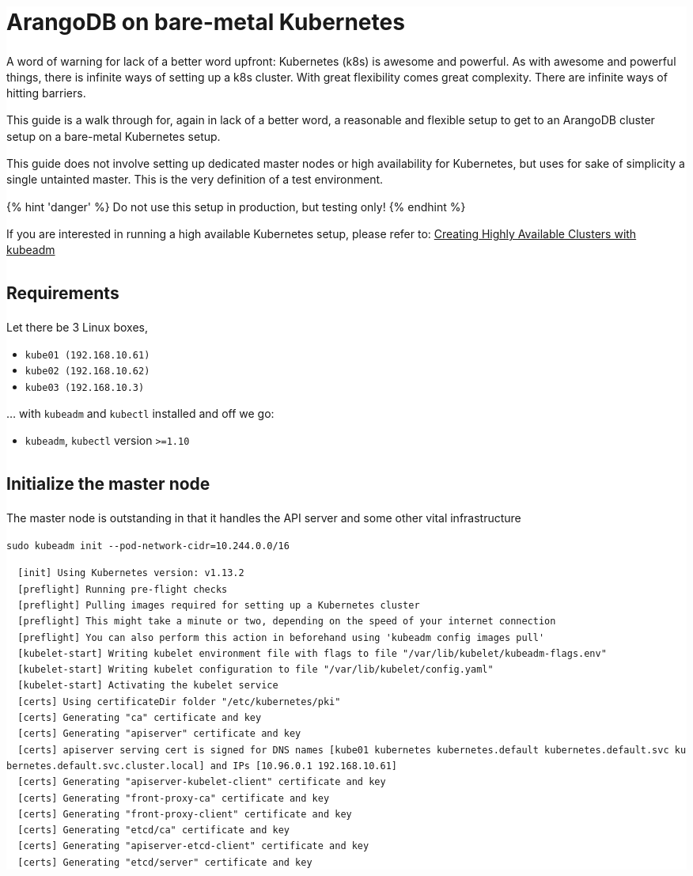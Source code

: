 
# ArangoDB on bare-metal Kubernetes

A word of warning for lack of a better word upfront: Kubernetes (k8s) is
awesome and powerful. As with awesome and powerful things, there is
infinite ways of setting up a k8s cluster. With great flexibility
comes great complexity. There are infinite ways of hitting barriers.

This guide is a walk through for, again in lack of a better word,
a reasonable and flexible setup to get to an ArangoDB cluster setup on
a bare-metal Kubernetes setup.

This guide does not involve setting up dedicated master nodes or high
availability for Kubernetes, but uses for sake of simplicity a single untainted
master. This is the very definition of a test environment.

{% hint 'danger' %}
Do not use this setup in production, but testing only!
{% endhint %}

If you are interested in running a high available Kubernetes setup, please refer
to:
[Creating Highly Available Clusters with kubeadm](https://kubernetes.io/docs/setup/independent/high-availability/)

## Requirements

Let there be 3 Linux boxes,

- `kube01 (192.168.10.61)`
- `kube02 (192.168.10.62)`
- `kube03 (192.168.10.3)`

… with `kubeadm` and `kubectl` installed and off we go:

- `kubeadm`, `kubectl` version `>=1.10`

## Initialize the master node

The master node is outstanding in that it handles the API server and some other
vital infrastructure 

```
sudo kubeadm init --pod-network-cidr=10.244.0.0/16
```

```
  [init] Using Kubernetes version: v1.13.2
  [preflight] Running pre-flight checks
  [preflight] Pulling images required for setting up a Kubernetes cluster
  [preflight] This might take a minute or two, depending on the speed of your internet connection
  [preflight] You can also perform this action in beforehand using 'kubeadm config images pull'
  [kubelet-start] Writing kubelet environment file with flags to file "/var/lib/kubelet/kubeadm-flags.env"
  [kubelet-start] Writing kubelet configuration to file "/var/lib/kubelet/config.yaml"
  [kubelet-start] Activating the kubelet service
  [certs] Using certificateDir folder "/etc/kubernetes/pki"
  [certs] Generating "ca" certificate and key
  [certs] Generating "apiserver" certificate and key
  [certs] apiserver serving cert is signed for DNS names [kube01 kubernetes kubernetes.default kubernetes.default.svc kubernetes.default.svc.cluster.local] and IPs [10.96.0.1 192.168.10.61]
  [certs] Generating "apiserver-kubelet-client" certificate and key
  [certs] Generating "front-proxy-ca" certificate and key
  [certs] Generating "front-proxy-client" certificate and key
  [certs] Generating "etcd/ca" certificate and key
  [certs] Generating "apiserver-etcd-client" certificate and key
  [certs] Generating "etcd/server" certificate and key
```